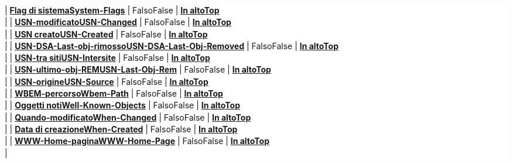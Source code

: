 | [<span data-ttu-id="c24fc-399">**Flag di sistema**</span><span class="sxs-lookup"><span data-stu-id="c24fc-399">**System-Flags**</span></span>](a-systemflags.md)                                       | <span data-ttu-id="c24fc-400">Falso</span><span class="sxs-lookup"><span data-stu-id="c24fc-400">False</span></span>     | [<span data-ttu-id="c24fc-401">**In alto**</span><span class="sxs-lookup"><span data-stu-id="c24fc-401">**Top**</span></span>](c-top.md)<br/> |
| [<span data-ttu-id="c24fc-402">**USN-modificato**</span><span class="sxs-lookup"><span data-stu-id="c24fc-402">**USN-Changed**</span></span>](a-usnchanged.md)                                         | <span data-ttu-id="c24fc-403">Falso</span><span class="sxs-lookup"><span data-stu-id="c24fc-403">False</span></span>     | [<span data-ttu-id="c24fc-404">**In alto**</span><span class="sxs-lookup"><span data-stu-id="c24fc-404">**Top**</span></span>](c-top.md)<br/> |
| [<span data-ttu-id="c24fc-405">**USN creato**</span><span class="sxs-lookup"><span data-stu-id="c24fc-405">**USN-Created**</span></span>](a-usncreated.md)                                         | <span data-ttu-id="c24fc-406">Falso</span><span class="sxs-lookup"><span data-stu-id="c24fc-406">False</span></span>     | [<span data-ttu-id="c24fc-407">**In alto**</span><span class="sxs-lookup"><span data-stu-id="c24fc-407">**Top**</span></span>](c-top.md)<br/> |
| [<span data-ttu-id="c24fc-408">**USN-DSA-Last-obj-rimosso**</span><span class="sxs-lookup"><span data-stu-id="c24fc-408">**USN-DSA-Last-Obj-Removed**</span></span>](a-usndsalastobjremoved.md)                  | <span data-ttu-id="c24fc-409">Falso</span><span class="sxs-lookup"><span data-stu-id="c24fc-409">False</span></span>     | [<span data-ttu-id="c24fc-410">**In alto**</span><span class="sxs-lookup"><span data-stu-id="c24fc-410">**Top**</span></span>](c-top.md)<br/> |
| [<span data-ttu-id="c24fc-411">**USN-tra siti**</span><span class="sxs-lookup"><span data-stu-id="c24fc-411">**USN-Intersite**</span></span>](a-usnintersite.md)                                     | <span data-ttu-id="c24fc-412">Falso</span><span class="sxs-lookup"><span data-stu-id="c24fc-412">False</span></span>     | [<span data-ttu-id="c24fc-413">**In alto**</span><span class="sxs-lookup"><span data-stu-id="c24fc-413">**Top**</span></span>](c-top.md)<br/> |
| [<span data-ttu-id="c24fc-414">**USN-ultimo-obj-REM**</span><span class="sxs-lookup"><span data-stu-id="c24fc-414">**USN-Last-Obj-Rem**</span></span>](a-usnlastobjrem.md)                                 | <span data-ttu-id="c24fc-415">Falso</span><span class="sxs-lookup"><span data-stu-id="c24fc-415">False</span></span>     | [<span data-ttu-id="c24fc-416">**In alto**</span><span class="sxs-lookup"><span data-stu-id="c24fc-416">**Top**</span></span>](c-top.md)<br/> |
| [<span data-ttu-id="c24fc-417">**USN-origine**</span><span class="sxs-lookup"><span data-stu-id="c24fc-417">**USN-Source**</span></span>](a-usnsource.md)                                           | <span data-ttu-id="c24fc-418">Falso</span><span class="sxs-lookup"><span data-stu-id="c24fc-418">False</span></span>     | [<span data-ttu-id="c24fc-419">**In alto**</span><span class="sxs-lookup"><span data-stu-id="c24fc-419">**Top**</span></span>](c-top.md)<br/> |
| [<span data-ttu-id="c24fc-420">**WBEM-percorso**</span><span class="sxs-lookup"><span data-stu-id="c24fc-420">**Wbem-Path**</span></span>](a-wbempath.md)                                             | <span data-ttu-id="c24fc-421">Falso</span><span class="sxs-lookup"><span data-stu-id="c24fc-421">False</span></span>     | [<span data-ttu-id="c24fc-422">**In alto**</span><span class="sxs-lookup"><span data-stu-id="c24fc-422">**Top**</span></span>](c-top.md)<br/> |
| [<span data-ttu-id="c24fc-423">**Oggetti noti**</span><span class="sxs-lookup"><span data-stu-id="c24fc-423">**Well-Known-Objects**</span></span>](a-wellknownobjects.md)                            | <span data-ttu-id="c24fc-424">Falso</span><span class="sxs-lookup"><span data-stu-id="c24fc-424">False</span></span>     | [<span data-ttu-id="c24fc-425">**In alto**</span><span class="sxs-lookup"><span data-stu-id="c24fc-425">**Top**</span></span>](c-top.md)<br/> |
| [<span data-ttu-id="c24fc-426">**Quando-modificato**</span><span class="sxs-lookup"><span data-stu-id="c24fc-426">**When-Changed**</span></span>](a-whenchanged.md)                                       | <span data-ttu-id="c24fc-427">Falso</span><span class="sxs-lookup"><span data-stu-id="c24fc-427">False</span></span>     | [<span data-ttu-id="c24fc-428">**In alto**</span><span class="sxs-lookup"><span data-stu-id="c24fc-428">**Top**</span></span>](c-top.md)<br/> |
| [<span data-ttu-id="c24fc-429">**Data di creazione**</span><span class="sxs-lookup"><span data-stu-id="c24fc-429">**When-Created**</span></span>](a-whencreated.md)                                       | <span data-ttu-id="c24fc-430">Falso</span><span class="sxs-lookup"><span data-stu-id="c24fc-430">False</span></span>     | [<span data-ttu-id="c24fc-431">**In alto**</span><span class="sxs-lookup"><span data-stu-id="c24fc-431">**Top**</span></span>](c-top.md)<br/> |
| [<span data-ttu-id="c24fc-432">**WWW-Home-pagina**</span><span class="sxs-lookup"><span data-stu-id="c24fc-432">**WWW-Home-Page**</span></span>](a-wwwhomepage.md)                                      | <span data-ttu-id="c24fc-433">Falso</span><span class="sxs-lookup"><span data-stu-id="c24fc-433">False</span></span>     | [<span data-ttu-id="c24fc-434">**In alto**</span><span class="sxs-lookup"><span data-stu-id="c24fc-434">**Top**</span></span>](c-top.md)<br/> |
